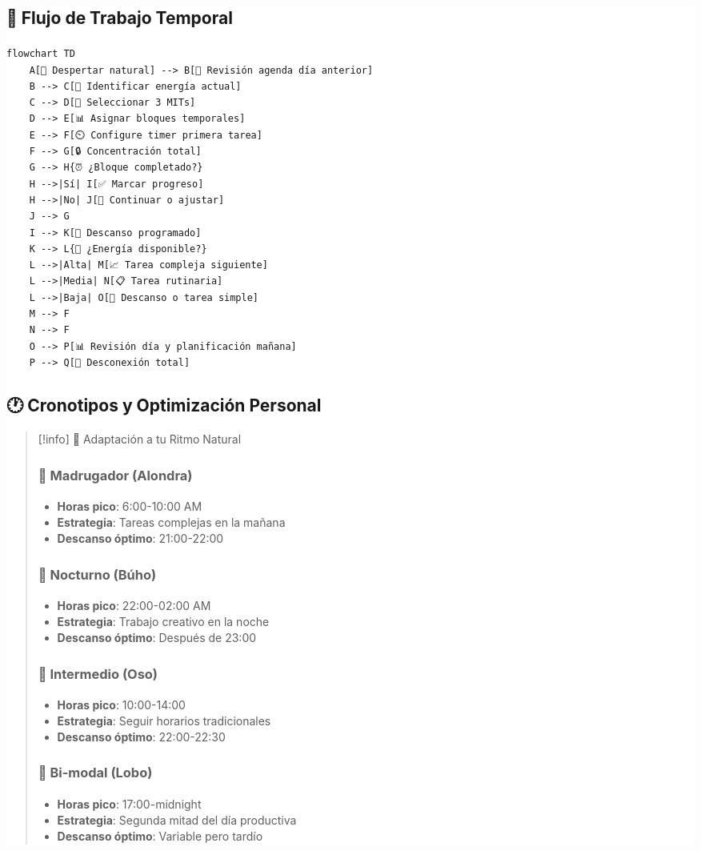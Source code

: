 ## 🔄 Flujo de Trabajo Temporal

```mermaid
flowchart TD
    A[🌅 Despertar natural] --> B[📝 Revisión agenda día anterior]
    B --> C[🧠 Identificar energía actual]
    C --> D[🎯 Seleccionar 3 MITs]
    D --> E[📊 Asignar bloques temporales]
    E --> F[⏲️ Configure timer primera tarea]
    F --> G[🔒 Concentración total]
    G --> H{⏰ ¿Bloque completado?}
    H -->|Sí| I[✅ Marcar progreso]
    H -->|No| J[🔄 Continuar o ajustar]
    J --> G
    I --> K[🚶 Descanso programado]
    K --> L{🔋 ¿Energía disponible?}
    L -->|Alta| M[📈 Tarea compleja siguiente]
    L -->|Media| N[📋 Tarea rutinaria]
    L -->|Baja| O[🧘 Descanso o tarea simple]
    M --> F
    N --> F
    O --> P[📊 Revisión día y planificación mañana]
    P --> Q[🌙 Desconexión total]
```

## 🕐 Cronotipos y Optimización Personal

> [!info] 🧬 Adaptación a tu Ritmo Natural
> 
> ### 🌅 **Madrugador (Alondra)**
> 
> - **Horas pico**: 6:00-10:00 AM
> - **Estrategia**: Tareas complejas en la mañana
> - **Descanso óptimo**: 21:00-22:00
> 
> ### 🦉 **Nocturno (Búho)**
> 
> - **Horas pico**: 22:00-02:00 AM
> - **Estrategia**: Trabajo creativo en la noche
> - **Descanso óptimo**: Después de 23:00
> 
> ### 🐻 **Intermedio (Oso)**
> 
> - **Horas pico**: 10:00-14:00
> - **Estrategia**: Seguir horarios tradicionales
> - **Descanso óptimo**: 22:00-22:30
> 
> ### 🐺 **Bi-modal (Lobo)**
> 
> - **Horas pico**: 17:00-midnight
> - **Estrategia**: Segunda mitad del día productiva
> - **Descanso óptimo**: Variable pero tardío
